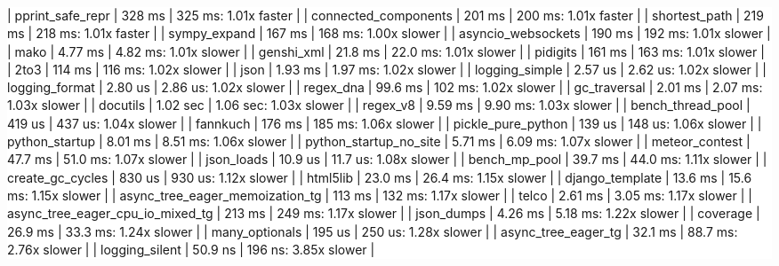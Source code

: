 | pprint_safe_repr                 | 328 ms                                                   | 325 ms: 1.01x faster                                                    |
| connected_components             | 201 ms                                                   | 200 ms: 1.01x faster                                                    |
| shortest_path                    | 219 ms                                                   | 218 ms: 1.01x faster                                                    |
| sympy_expand                     | 167 ms                                                   | 168 ms: 1.00x slower                                                    |
| asyncio_websockets               | 190 ms                                                   | 192 ms: 1.01x slower                                                    |
| mako                             | 4.77 ms                                                  | 4.82 ms: 1.01x slower                                                   |
| genshi_xml                       | 21.8 ms                                                  | 22.0 ms: 1.01x slower                                                   |
| pidigits                         | 161 ms                                                   | 163 ms: 1.01x slower                                                    |
| 2to3                             | 114 ms                                                   | 116 ms: 1.02x slower                                                    |
| json                             | 1.93 ms                                                  | 1.97 ms: 1.02x slower                                                   |
| logging_simple                   | 2.57 us                                                  | 2.62 us: 1.02x slower                                                   |
| logging_format                   | 2.80 us                                                  | 2.86 us: 1.02x slower                                                   |
| regex_dna                        | 99.6 ms                                                  | 102 ms: 1.02x slower                                                    |
| gc_traversal                     | 2.01 ms                                                  | 2.07 ms: 1.03x slower                                                   |
| docutils                         | 1.02 sec                                                 | 1.06 sec: 1.03x slower                                                  |
| regex_v8                         | 9.59 ms                                                  | 9.90 ms: 1.03x slower                                                   |
| bench_thread_pool                | 419 us                                                   | 437 us: 1.04x slower                                                    |
| fannkuch                         | 176 ms                                                   | 185 ms: 1.06x slower                                                    |
| pickle_pure_python               | 139 us                                                   | 148 us: 1.06x slower                                                    |
| python_startup                   | 8.01 ms                                                  | 8.51 ms: 1.06x slower                                                   |
| python_startup_no_site           | 5.71 ms                                                  | 6.09 ms: 1.07x slower                                                   |
| meteor_contest                   | 47.7 ms                                                  | 51.0 ms: 1.07x slower                                                   |
| json_loads                       | 10.9 us                                                  | 11.7 us: 1.08x slower                                                   |
| bench_mp_pool                    | 39.7 ms                                                  | 44.0 ms: 1.11x slower                                                   |
| create_gc_cycles                 | 830 us                                                   | 930 us: 1.12x slower                                                    |
| html5lib                         | 23.0 ms                                                  | 26.4 ms: 1.15x slower                                                   |
| django_template                  | 13.6 ms                                                  | 15.6 ms: 1.15x slower                                                   |
| async_tree_eager_memoization_tg  | 113 ms                                                   | 132 ms: 1.17x slower                                                    |
| telco                            | 2.61 ms                                                  | 3.05 ms: 1.17x slower                                                   |
| async_tree_eager_cpu_io_mixed_tg | 213 ms                                                   | 249 ms: 1.17x slower                                                    |
| json_dumps                       | 4.26 ms                                                  | 5.18 ms: 1.22x slower                                                   |
| coverage                         | 26.9 ms                                                  | 33.3 ms: 1.24x slower                                                   |
| many_optionals                   | 195 us                                                   | 250 us: 1.28x slower                                                    |
| async_tree_eager_tg              | 32.1 ms                                                  | 88.7 ms: 2.76x slower                                                   |
| logging_silent                   | 50.9 ns                                                  | 196 ns: 3.85x slower                                                    |